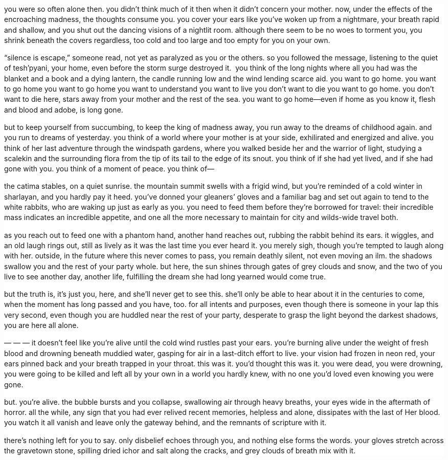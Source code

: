 you were so often alone then. you didn’t think much of it then when it didn’t concern your mother. now, under the effects of the encroaching madness, the thoughts consume you. you cover your ears like you’ve woken up from a nightmare, your breath rapid and shallow, and you shut out the dancing visions of a nightlit room. although there seem to be no woes to torment you, you shrink beneath the covers regardless, too cold and too large and too empty for you on your own.

“silence is escape,” someone read, not yet as paralyzed as you or the others. so you followed the message, listening to the quiet of tesh’pyani, your home, even before the storm surge destroyed it.  you think of the long nights where all you had was the blanket and a book and a dying lantern, the candle running low and the wind lending scarce aid. you want to go home. you want to go home you want to go home you want to understand you want to live you don’t want to die you want to go home. you don’t want to die here, stars away from your mother and the rest of the sea. you want to go home—even if home as you know it, flesh and blood and adobe, is long gone.

but to keep yourself from succumbing, to keep the king of madness away, you run away to the dreams of childhood again. and you run to dreams of yesterday. you think of a world where your mother is at your side, exhilirated and energized and alive. you think of her last adventure through the windspath gardens, where you walked beside her and the warrior of light, studying a scalekin and the surrounding flora from the tip of its tail to the edge of its snout. you think of if she had yet lived, and if she had gone with you. you think of a moment of peace. you think of—

the catima stables, on a quiet sunrise. the mountain summit swells with a frigid wind, but you’re reminded of a cold winter in sharlayan, and you hardly pay it heed. you’ve donned your gleaners’ gloves and a familiar bag and set out again to tend to the white rabbits, who are waking up just as early as you. you need to feed them before they’re borrowed for travel: their incredible mass indicates an incredible appetite, and one all the more necessary to maintain for city and wilds-wide travel both.

as you reach out to feed one with a phantom hand, another hand reaches out, rubbing the rabbit behind its ears. it wiggles, and an old laugh rings out, still as lively as it was the last time you ever heard it. you merely sigh, though you’re tempted to laugh along with her. outside, in the future where this never comes to pass, you remain deathly silent, not even moving an ilm. the shadows swallow you and the rest of your party whole. but here, the sun shines through gates of grey clouds and snow, and the two of you live to see another day, another life, fulfilling the dream she had long yearned would come true.

but the truth is, it’s just you, here, and she’ll never get to see this. she’ll only be able to hear about it in the centuries to come, when the moment has long passed and you have, too. for all intents and purposes, even though there is someone in your lap this very second, even though you are huddled near the rest of your party, desperate to grasp the light beyond the darkest shadows, you are here all alone.

— — — it doesn’t feel like you’re alive until the cold wind rustles past your ears. you’re burning alive under the weight of fresh blood and drowning beneath muddied water, gasping for air in a last-ditch effort to live. your vision had frozen in neon red, your ears pinned back and your breath trapped in your throat. this was it. you’d thought this was it. you were dead, you were drowning, you were going to be killed and left all by your own in a world you hardly knew, with no one you’d loved even knowing you were gone.

but. you’re alive. the bubble bursts and you collapse, swallowing air through heavy breaths, your eyes wide in the aftermath of horror. all the while, any sign that you had ever relived recent memories, helpless and alone, dissipates with the last of Her blood. you watch it all vanish and leave only the gateway behind, and the remnants of scripture with it.

there’s nothing left for you to say. only disbelief echoes through you, and nothing else forms the words. your gloves stretch across the gravetown stone, spilling dried ichor and salt along the cracks, and grey clouds of breath mix with it.
